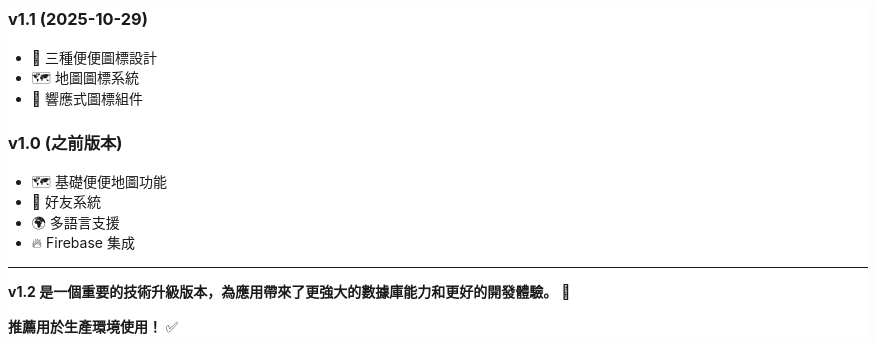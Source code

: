 ### v1.1 (2025-10-29)
- 🎨 三種便便圖標設計
- 🗺️ 地圖圖標系統
- 📱 響應式圖標組件

### v1.0 (之前版本)
- 🗺️ 基礎便便地圖功能
- 👥 好友系統
- 🌍 多語言支援
- 🔥 Firebase 集成

---

**v1.2 是一個重要的技術升級版本，為應用帶來了更強大的數據庫能力和更好的開發體驗。** 🎉

**推薦用於生產環境使用！** ✅